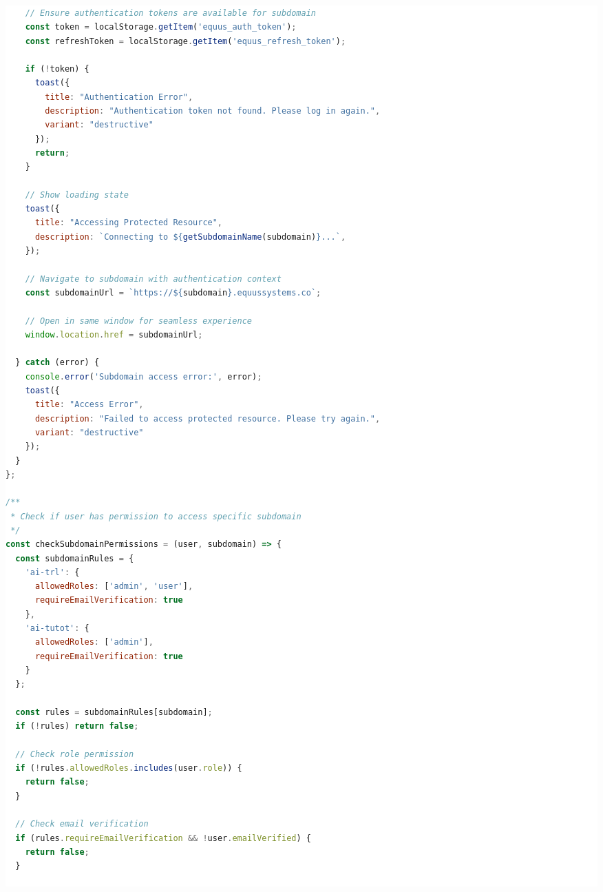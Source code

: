```javascript
    // Ensure authentication tokens are available for subdomain
    const token = localStorage.getItem('equus_auth_token');
    const refreshToken = localStorage.getItem('equus_refresh_token');
    
    if (!token) {
      toast({
        title: "Authentication Error",
        description: "Authentication token not found. Please log in again.",
        variant: "destructive"
      });
      return;
    }
    
    // Show loading state
    toast({
      title: "Accessing Protected Resource",
      description: `Connecting to ${getSubdomainName(subdomain)}...`,
    });
    
    // Navigate to subdomain with authentication context
    const subdomainUrl = `https://${subdomain}.equussystems.co`;
    
    // Open in same window for seamless experience
    window.location.href = subdomainUrl;
    
  } catch (error) {
    console.error('Subdomain access error:', error);
    toast({
      title: "Access Error",
      description: "Failed to access protected resource. Please try again.",
      variant: "destructive"
    });
  }
};

/**
 * Check if user has permission to access specific subdomain
 */
const checkSubdomainPermissions = (user, subdomain) => {
  const subdomainRules = {
    'ai-trl': {
      allowedRoles: ['admin', 'user'],
      requireEmailVerification: true
    },
    'ai-tutot': {
      allowedRoles: ['admin'],
      requireEmailVerification: true
    }
  };
  
  const rules = subdomainRules[subdomain];
  if (!rules) return false;
  
  // Check role permission
  if (!rules.allowedRoles.includes(user.role)) {
    return false;
  }
  
  // Check email verification
  if (rules.requireEmailVerification && !user.emailVerified) {
    return false;
  }
  
```